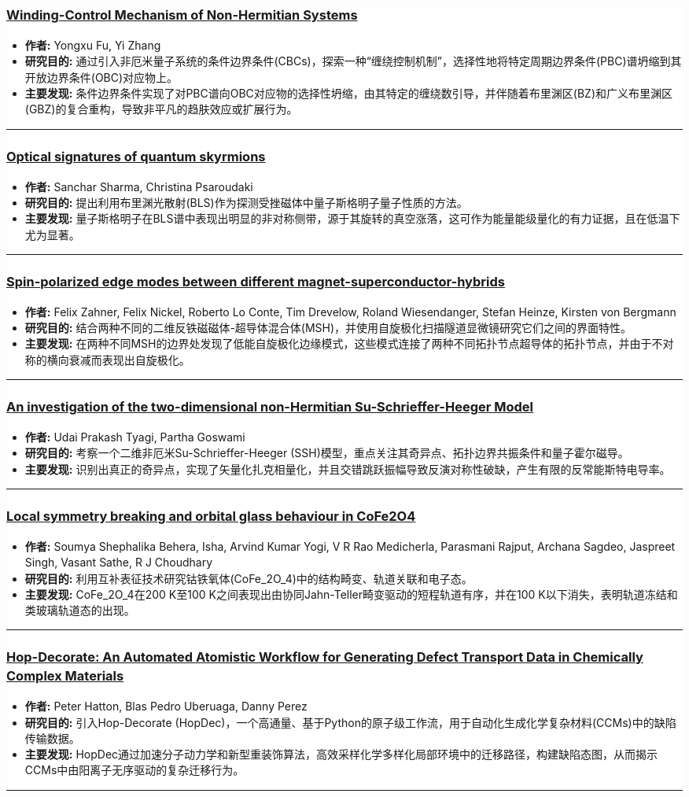 ### [Winding-Control Mechanism of Non-Hermitian Systems](http://arxiv.org/abs/2506.16887v1)
- **作者:** Yongxu Fu, Yi Zhang
- **研究目的:** 通过引入非厄米量子系统的条件边界条件(CBCs)，探索一种“缠绕控制机制”，选择性地将特定周期边界条件(PBC)谱坍缩到其开放边界条件(OBC)对应物上。
- **主要发现:** 条件边界条件实现了对PBC谱向OBC对应物的选择性坍缩，由其特定的缠绕数引导，并伴随着布里渊区(BZ)和广义布里渊区(GBZ)的复合重构，导致非平凡的趋肤效应或扩展行为。

---

### [Optical signatures of quantum skyrmions](http://arxiv.org/abs/2506.16877v1)
- **作者:** Sanchar Sharma, Christina Psaroudaki
- **研究目的:** 提出利用布里渊光散射(BLS)作为探测受挫磁体中量子斯格明子量子性质的方法。
- **主要发现:** 量子斯格明子在BLS谱中表现出明显的非对称侧带，源于其旋转的真空涨落，这可作为能量能级量化的有力证据，且在低温下尤为显著。

---

### [Spin-polarized edge modes between different magnet-superconductor-hybrids](http://arxiv.org/abs/2506.16869v1)
- **作者:** Felix Zahner, Felix Nickel, Roberto Lo Conte, Tim Drevelow, Roland Wiesendanger, Stefan Heinze, Kirsten von Bergmann
- **研究目的:** 结合两种不同的二维反铁磁磁体-超导体混合体(MSH)，并使用自旋极化扫描隧道显微镜研究它们之间的界面特性。
- **主要发现:** 在两种不同MSH的边界处发现了低能自旋极化边缘模式，这些模式连接了两种不同拓扑节点超导体的拓扑节点，并由于不对称的横向衰减而表现出自旋极化。

---

### [An investigation of the two-dimensional non-Hermitian Su-Schrieffer-Heeger Model](http://arxiv.org/abs/2506.16867v1)
- **作者:** Udai Prakash Tyagi, Partha Goswami
- **研究目的:** 考察一个二维非厄米Su-Schrieffer-Heeger (SSH)模型，重点关注其奇异点、拓扑边界共振条件和量子霍尔磁导。
- **主要发现:** 识别出真正的奇异点，实现了矢量化扎克相量化，并且交错跳跃振幅导致反演对称性破缺，产生有限的反常能斯特电导率。

---

### [Local symmetry breaking and orbital glass behaviour in CoFe2O4](http://arxiv.org/abs/2506.16857v1)
- **作者:** Soumya Shephalika Behera, Isha, Arvind Kumar Yogi, V R Rao Medicherla, Parasmani Rajput, Archana Sagdeo, Jaspreet Singh, Vasant Sathe, R J Choudhary
- **研究目的:** 利用互补表征技术研究钴铁氧体($\mathrm{CoFe}\_2\mathrm{O}\_4$)中的结构畸变、轨道关联和电子态。
- **主要发现:** $\mathrm{CoFe}\_2\mathrm{O}\_4$在200 K至100 K之间表现出由协同Jahn-Teller畸变驱动的短程轨道有序，并在100 K以下消失，表明轨道冻结和类玻璃轨道态的出现。

---

### [Hop-Decorate: An Automated Atomistic Workflow for Generating Defect Transport Data in Chemically Complex Materials](http://arxiv.org/abs/2506.16835v1)
- **作者:** Peter Hatton, Blas Pedro Uberuaga, Danny Perez
- **研究目的:** 引入Hop-Decorate (HopDec)，一个高通量、基于Python的原子级工作流，用于自动化生成化学复杂材料(CCMs)中的缺陷传输数据。
- **主要发现:** HopDec通过加速分子动力学和新型重装饰算法，高效采样化学多样化局部环境中的迁移路径，构建缺陷态图，从而揭示CCMs中由阳离子无序驱动的复杂迁移行为。

---